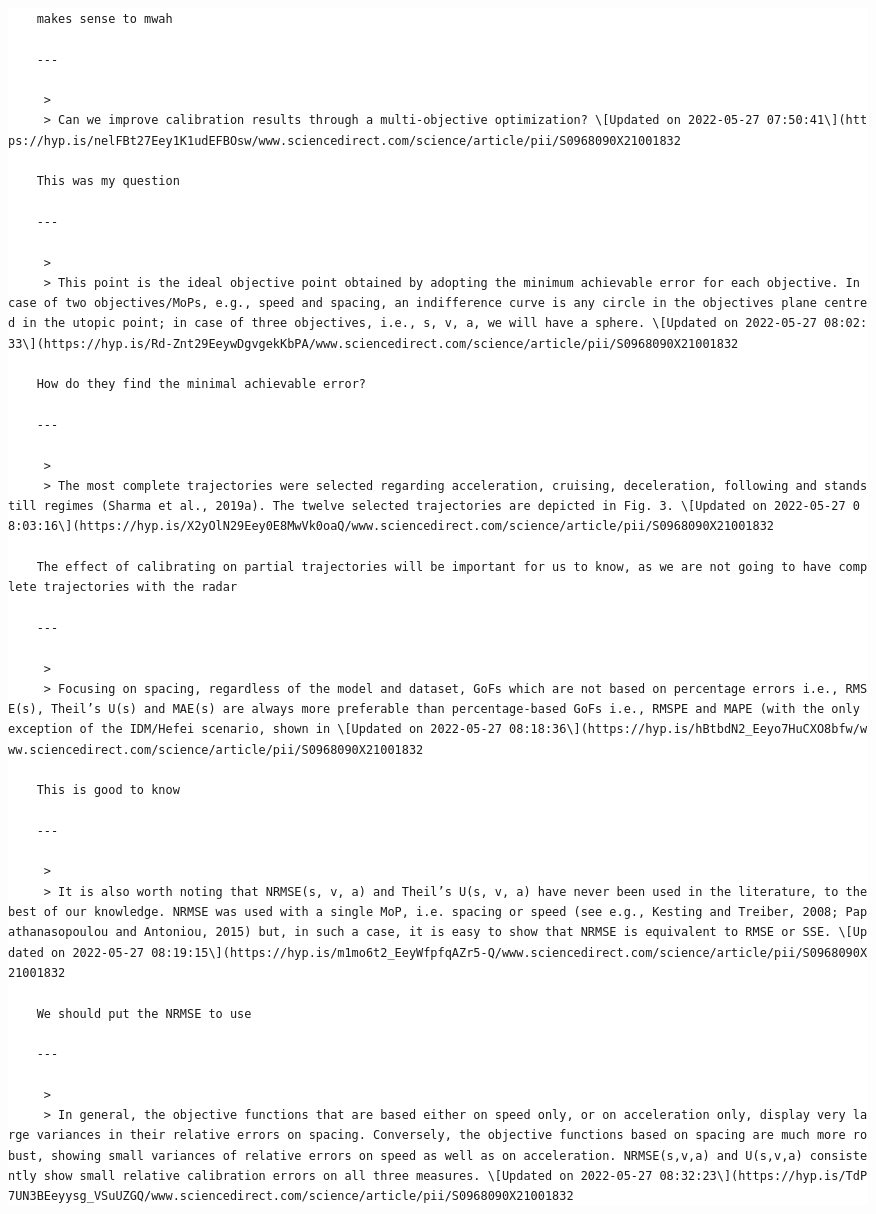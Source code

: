         makes sense to mwah
        
        ---
        
         > 
         > Can we improve calibration results through a multi-objective optimization? \[Updated on 2022-05-27 07:50:41\](https://hyp.is/nelFBt27Eey1K1udEFBOsw/www.sciencedirect.com/science/article/pii/S0968090X21001832 
        
        This was my question
        
        ---
        
         > 
         > This point is the ideal objective point obtained by adopting the minimum achievable error for each objective. In case of two objectives/MoPs, e.g., speed and spacing, an indifference curve is any circle in the objectives plane centred in the utopic point; in case of three objectives, i.e., s, v, a, we will have a sphere. \[Updated on 2022-05-27 08:02:33\](https://hyp.is/Rd-Znt29EeywDgvgekKbPA/www.sciencedirect.com/science/article/pii/S0968090X21001832 
        
        How do they find the minimal achievable error?
        
        ---
        
         > 
         > The most complete trajectories were selected regarding acceleration, cruising, deceleration, following and standstill regimes (Sharma et al., 2019a). The twelve selected trajectories are depicted in Fig. 3. \[Updated on 2022-05-27 08:03:16\](https://hyp.is/X2yOlN29Eey0E8MwVk0oaQ/www.sciencedirect.com/science/article/pii/S0968090X21001832 
        
        The effect of calibrating on partial trajectories will be important for us to know, as we are not going to have complete trajectories with the radar
        
        ---
        
         > 
         > Focusing on spacing, regardless of the model and dataset, GoFs which are not based on percentage errors i.e., RMSE(s), Theil’s U(s) and MAE(s) are always more preferable than percentage-based GoFs i.e., RMSPE and MAPE (with the only exception of the IDM/Hefei scenario, shown in \[Updated on 2022-05-27 08:18:36\](https://hyp.is/hBtbdN2_Eeyo7HuCXO8bfw/www.sciencedirect.com/science/article/pii/S0968090X21001832 
        
        This is good to know
        
        ---
        
         > 
         > It is also worth noting that NRMSE(s, v, a) and Theil’s U(s, v, a) have never been used in the literature, to the best of our knowledge. NRMSE was used with a single MoP, i.e. spacing or speed (see e.g., Kesting and Treiber, 2008; Papathanasopoulou and Antoniou, 2015) but, in such a case, it is easy to show that NRMSE is equivalent to RMSE or SSE. \[Updated on 2022-05-27 08:19:15\](https://hyp.is/m1mo6t2_EeyWfpfqAZr5-Q/www.sciencedirect.com/science/article/pii/S0968090X21001832 
        
        We should put the NRMSE to use
        
        ---
        
         > 
         > In general, the objective functions that are based either on speed only, or on acceleration only, display very large variances in their relative errors on spacing. Conversely, the objective functions based on spacing are much more robust, showing small variances of relative errors on speed as well as on acceleration. NRMSE(s,v,a) and U(s,v,a) consistently show small relative calibration errors on all three measures. \[Updated on 2022-05-27 08:32:23\](https://hyp.is/TdP7UN3BEeyysg_VSuUZGQ/www.sciencedirect.com/science/article/pii/S0968090X21001832 
        